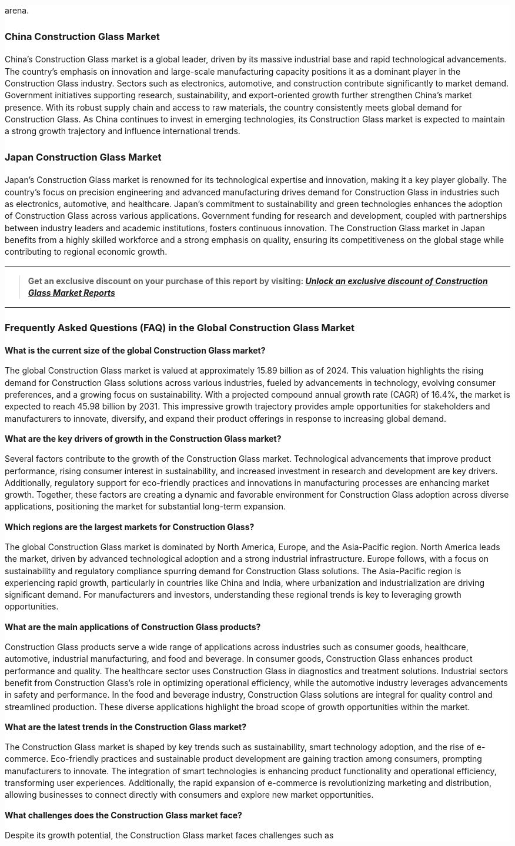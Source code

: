 arena.</p><h3>China Construction Glass Market</h3><p>China&rsquo;s Construction Glass market is a global leader, driven by its massive industrial base and rapid technological advancements. The country&rsquo;s emphasis on innovation and large-scale manufacturing capacity positions it as a dominant player in the Construction Glass industry. Sectors such as electronics, automotive, and construction contribute significantly to market demand. Government initiatives supporting research, sustainability, and export-oriented growth further strengthen China&rsquo;s market presence. With its robust supply chain and access to raw materials, the country consistently meets global demand for Construction Glass. As China continues to invest in emerging technologies, its Construction Glass market is expected to maintain a strong growth trajectory and influence international trends.</p><h3>Japan Construction Glass Market</h3><p>Japan&rsquo;s Construction Glass market is renowned for its technological expertise and innovation, making it a key player globally. The country&rsquo;s focus on precision engineering and advanced manufacturing drives demand for Construction Glass in industries such as electronics, automotive, and healthcare. Japan&rsquo;s commitment to sustainability and green technologies enhances the adoption of Construction Glass across various applications. Government funding for research and development, coupled with partnerships between industry leaders and academic institutions, fosters continuous innovation. The Construction Glass market in Japan benefits from a highly skilled workforce and a strong emphasis on quality, ensuring its competitiveness on the global stage while contributing to regional economic growth.</p><hr /><blockquote><p><strong>Get an exclusive discount on your purchase of this report by visiting: <em><a href="://marketresearchpulse.com/ask-for-discount/94747?utm_source=Github&amp;utm_medium=029">Unlock an exclusive discount of Construction Glass Market Reports</a></em>&nbsp;</strong></p></blockquote><hr /><h3>Frequently Asked Questions (FAQ) in the Global Construction Glass Market</h3><p><strong>What is the current size of the global Construction Glass market?</strong></p><p>The global Construction Glass market is valued at approximately 15.89 billion as of 2024. This valuation highlights the rising demand for Construction Glass solutions across various industries, fueled by advancements in technology, evolving consumer preferences, and a growing focus on sustainability. With a projected compound annual growth rate (CAGR) of 16.4%, the market is expected to reach 45.98 billion by 2031. This impressive growth trajectory provides ample opportunities for stakeholders and manufacturers to innovate, diversify, and expand their product offerings in response to increasing global demand.</p><p><strong>What are the key drivers of growth in the Construction Glass market?</strong></p><p>Several factors contribute to the growth of the Construction Glass market. Technological advancements that improve product performance, rising consumer interest in sustainability, and increased investment in research and development are key drivers. Additionally, regulatory support for eco-friendly practices and innovations in manufacturing processes are enhancing market growth. Together, these factors are creating a dynamic and favorable environment for Construction Glass adoption across diverse applications, positioning the market for substantial long-term expansion.</p><p><strong>Which regions are the largest markets for Construction Glass?</strong></p><p>The global Construction Glass market is dominated by North America, Europe, and the Asia-Pacific region. North America leads the market, driven by advanced technological adoption and a strong industrial infrastructure. Europe follows, with a focus on sustainability and regulatory compliance spurring demand for Construction Glass solutions. The Asia-Pacific region is experiencing rapid growth, particularly in countries like China and India, where urbanization and industrialization are driving significant demand. For manufacturers and investors, understanding these regional trends is key to leveraging growth opportunities.</p><p><strong>What are the main applications of Construction Glass products?</strong></p><p>Construction Glass products serve a wide range of applications across industries such as consumer goods, healthcare, automotive, industrial manufacturing, and food and beverage. In consumer goods, Construction Glass enhances product performance and quality. The healthcare sector uses Construction Glass in diagnostics and treatment solutions. Industrial sectors benefit from Construction Glass&rsquo;s role in optimizing operational efficiency, while the automotive industry leverages advancements in safety and performance. In the food and beverage industry, Construction Glass solutions are integral for quality control and streamlined production. These diverse applications highlight the broad scope of growth opportunities within the market.</p><p><strong>What are the latest trends in the Construction Glass market?</strong></p><p>The Construction Glass market is shaped by key trends such as sustainability, smart technology adoption, and the rise of e-commerce. Eco-friendly practices and sustainable product development are gaining traction among consumers, prompting manufacturers to innovate. The integration of smart technologies is enhancing product functionality and operational efficiency, transforming user experiences. Additionally, the rapid expansion of e-commerce is revolutionizing marketing and distribution, allowing businesses to connect directly with consumers and explore new market opportunities.</p><p><strong>What challenges does the Construction Glass market face?</strong></p><p>Despite its growth potential, the Construction Glass market faces challenges such as